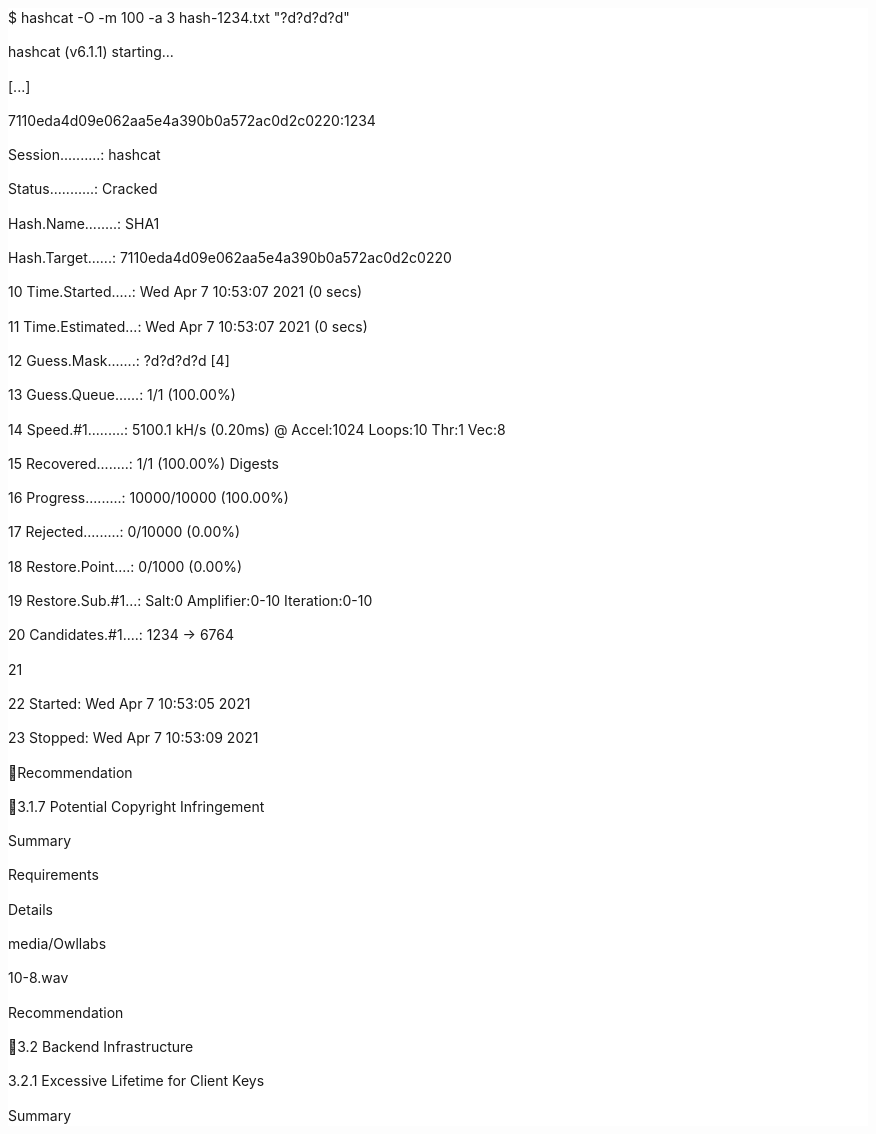 $ hashcat -O -m 100 -a 3 hash-1234.txt "?d?d?d?d"

hashcat (v6.1.1) starting...

[...]

7110eda4d09e062aa5e4a390b0a572ac0d2c0220:1234

Session..........: hashcat

Status...........: Cracked

Hash.Name........: SHA1

Hash.Target......: 7110eda4d09e062aa5e4a390b0a572ac0d2c0220

10  Time.Started.....: Wed Apr  7 10:53:07 2021 (0 secs)

11  Time.Estimated...: Wed Apr  7 10:53:07 2021 (0 secs)

12  Guess.Mask.......: ?d?d?d?d [4]

13  Guess.Queue......: 1/1 (100.00%)

14  Speed.#1.........:  5100.1 kH/s (0.20ms) @ Accel:1024 Loops:10 Thr:1 Vec:8

15  Recovered........: 1/1 (100.00%) Digests

16  Progress.........: 10000/10000 (100.00%)

17  Rejected.........: 0/10000 (0.00%)

18  Restore.Point....: 0/1000 (0.00%)

19  Restore.Sub.#1...: Salt:0 Amplifier:0-10 Iteration:0-10

20  Candidates.#1....: 1234 -> 6764

21

22  Started: Wed Apr  7 10:53:05 2021

23  Stopped: Wed Apr  7 10:53:09 2021

Recommendation

3.1.7 Potential Copyright Infringement

Summary

Requirements

Details

media/Owllabs

10-8.wav

Recommendation

3.2 Backend Infrastructure

3.2.1 Excessive Lifetime for Client Keys

Summary
